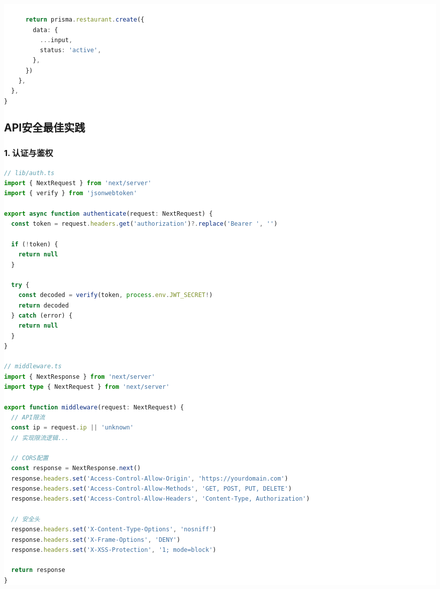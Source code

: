 ```typescript

      return prisma.restaurant.create({
        data: {
          ...input,
          status: 'active',
        },
      })
    },
  },
}
```

## API安全最佳实践

### 1. 认证与鉴权

```typescript
// lib/auth.ts
import { NextRequest } from 'next/server'
import { verify } from 'jsonwebtoken'

export async function authenticate(request: NextRequest) {
  const token = request.headers.get('authorization')?.replace('Bearer ', '')

  if (!token) {
    return null
  }

  try {
    const decoded = verify(token, process.env.JWT_SECRET!)
    return decoded
  } catch (error) {
    return null
  }
}

// middleware.ts
import { NextResponse } from 'next/server'
import type { NextRequest } from 'next/server'

export function middleware(request: NextRequest) {
  // API限流
  const ip = request.ip || 'unknown'
  // 实现限流逻辑...

  // CORS配置
  const response = NextResponse.next()
  response.headers.set('Access-Control-Allow-Origin', 'https://yourdomain.com')
  response.headers.set('Access-Control-Allow-Methods', 'GET, POST, PUT, DELETE')
  response.headers.set('Access-Control-Allow-Headers', 'Content-Type, Authorization')

  // 安全头
  response.headers.set('X-Content-Type-Options', 'nosniff')
  response.headers.set('X-Frame-Options', 'DENY')
  response.headers.set('X-XSS-Protection', '1; mode=block')

  return response
}
```
